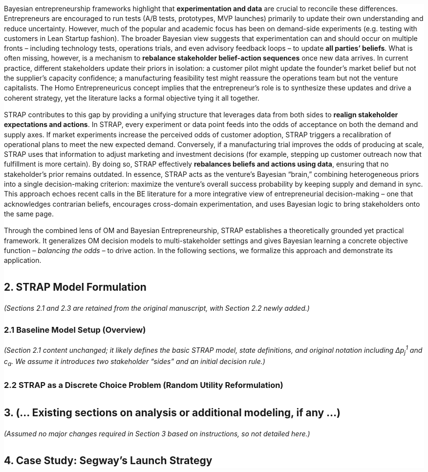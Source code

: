 Bayesian entrepreneurship frameworks highlight that **experimentation and data** are crucial to reconcile these differences. Entrepreneurs are encouraged to run tests (A/B tests, prototypes, MVP launches) primarily to update their own understanding and reduce uncertainty. However, much of the popular and academic focus has been on demand-side experiments (e.g. testing with customers in Lean Startup fashion). The broader Bayesian view suggests that experimentation can and should occur on multiple fronts – including technology tests, operations trials, and even advisory feedback loops – to update **all parties’ beliefs**. What is often missing, however, is a mechanism to **rebalance stakeholder belief-action sequences** once new data arrives. In current practice, different stakeholders update their priors in isolation: a customer pilot might update the founder’s market belief but not the supplier’s capacity confidence; a manufacturing feasibility test might reassure the operations team but not the venture capitalists. The Homo Entrepreneuricus concept implies that the entrepreneur’s role is to synthesize these updates and drive a coherent strategy, yet the literature lacks a formal objective tying it all together.

STRAP contributes to this gap by providing a unifying structure that leverages data from both sides to **realign stakeholder expectations and actions**. In STRAP, every experiment or data point feeds into the odds of acceptance on both the demand and supply axes. If market experiments increase the perceived odds of customer adoption, STRAP triggers a recalibration of operational plans to meet the new expected demand. Conversely, if a manufacturing trial improves the odds of producing at scale, STRAP uses that information to adjust marketing and investment decisions (for example, stepping up customer outreach now that fulfillment is more certain). By doing so, STRAP effectively **rebalances beliefs and actions using data**, ensuring that no stakeholder’s prior remains outdated. In essence, STRAP acts as the venture’s Bayesian “brain,” combining heterogeneous priors into a single decision-making criterion: maximize the venture’s overall success probability by keeping supply and demand in sync. This approach echoes recent calls in the BE literature for a more integrative view of entrepreneurial decision-making – one that acknowledges contrarian beliefs, encourages cross-domain experimentation, and uses Bayesian logic to bring stakeholders onto the same page.

Through the combined lens of OM and Bayesian Entrepreneurship, STRAP establishes a theoretically grounded yet practical framework. It generalizes OM decision models to multi-stakeholder settings and gives Bayesian learning a concrete objective function – _balancing the odds_ – to drive action. In the following sections, we formalize this approach and demonstrate its application.

## 2. STRAP Model Formulation

_(Sections 2.1 and 2.3 are retained from the original manuscript, with Section 2.2 newly added.)_

### 2.1 Baseline Model Setup (Overview)

_(Section 2.1 content unchanged; it likely defines the basic STRAP model, state definitions, and original notation including $\Delta p^1_j$ and $c_a$. We assume it introduces two stakeholder “sides” and an initial decision rule.)_

### 2.2 STRAP as a Discrete Choice Problem (Random Utility Reformulation)

## 3. (… Existing sections on analysis or additional modeling, if any …)

_(Assumed no major changes required in Section 3 based on instructions, so not detailed here.)_

## 4. Case Study: Segway’s Launch Strategy
